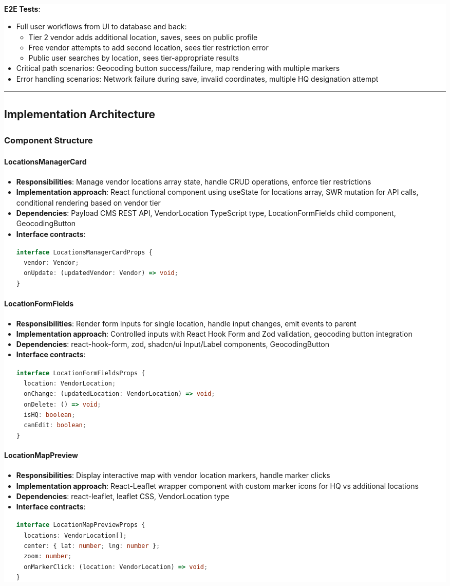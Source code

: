 **E2E Tests**:
- Full user workflows from UI to database and back:
  - Tier 2 vendor adds additional location, saves, sees on public profile
  - Free vendor attempts to add second location, sees tier restriction error
  - Public user searches by location, sees tier-appropriate results
- Critical path scenarios: Geocoding button success/failure, map rendering with multiple markers
- Error handling scenarios: Network failure during save, invalid coordinates, multiple HQ designation attempt

---

## Implementation Architecture

### Component Structure

#### **LocationsManagerCard**

- **Responsibilities**: Manage vendor locations array state, handle CRUD operations, enforce tier restrictions
- **Implementation approach**: React functional component using useState for locations array, SWR mutation for API calls, conditional rendering based on vendor tier
- **Dependencies**: Payload CMS REST API, VendorLocation TypeScript type, LocationFormFields child component, GeocodingButton
- **Interface contracts**:
  ```typescript
  interface LocationsManagerCardProps {
    vendor: Vendor;
    onUpdate: (updatedVendor: Vendor) => void;
  }
  ```

#### **LocationFormFields**

- **Responsibilities**: Render form inputs for single location, handle input changes, emit events to parent
- **Implementation approach**: Controlled inputs with React Hook Form and Zod validation, geocoding button integration
- **Dependencies**: react-hook-form, zod, shadcn/ui Input/Label components, GeocodingButton
- **Interface contracts**:
  ```typescript
  interface LocationFormFieldsProps {
    location: VendorLocation;
    onChange: (updatedLocation: VendorLocation) => void;
    onDelete: () => void;
    isHQ: boolean;
    canEdit: boolean;
  }
  ```

#### **LocationMapPreview**

- **Responsibilities**: Display interactive map with vendor location markers, handle marker clicks
- **Implementation approach**: React-Leaflet wrapper component with custom marker icons for HQ vs additional locations
- **Dependencies**: react-leaflet, leaflet CSS, VendorLocation type
- **Interface contracts**:
  ```typescript
  interface LocationMapPreviewProps {
    locations: VendorLocation[];
    center: { lat: number; lng: number };
    zoom: number;
    onMarkerClick: (location: VendorLocation) => void;
  }
  ```

